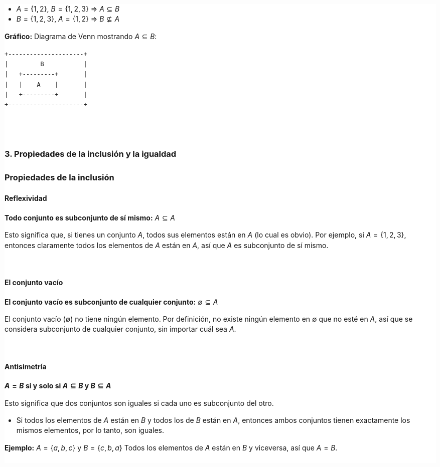 - $A = \{1, 2\}$, $B = \{1, 2, 3\}$ ⇒ $A \subseteq B$
- $B = \{1, 2, 3\}$, $A = \{1, 2\}$ ⇒ $B \not\subseteq A$

**Gráfico:**
Diagrama de Venn mostrando $A \subseteq B$:

```
+---------------------+
|         B           |
|   +---------+       |
|   |    A    |       |
|   +---------+       |
+---------------------+
```
<br><br>

### 3. Propiedades de la inclusión y la igualdad


### Propiedades de la inclusión


#### **Reflexividad**

**Todo conjunto es subconjunto de sí mismo:**
$A \subseteq A$

Esto significa que, si tienes un conjunto $A$, todos sus elementos están en $A$ (lo cual es obvio). Por ejemplo, si $A = \{1, 2, 3\}$, entonces claramente todos los elementos de $A$ están en $A$, así que $A$ es subconjunto de sí mismo.

<br>

#### **El conjunto vacío**

**El conjunto vacío es subconjunto de cualquier conjunto:**
$\emptyset \subseteq A$

El conjunto vacío ($\emptyset$) no tiene ningún elemento. Por definición, no existe ningún elemento en $\emptyset$ que no esté en $A$, así que se considera subconjunto de cualquier conjunto, sin importar cuál sea $A$.

<br>

#### **Antisimetría**

**$A = B$ si y solo si $A \subseteq B$ y $B \subseteq A$**

Esto significa que dos conjuntos son iguales si cada uno es subconjunto del otro.

- Si todos los elementos de $A$ están en $B$ y todos los de $B$ están en $A$, entonces ambos conjuntos tienen exactamente los mismos elementos, por lo tanto, son iguales.

**Ejemplo:**
$A = \{a, b, c\}$ y $B = \{c, b, a\}$
Todos los elementos de $A$ están en $B$ y viceversa, así que $A = B$.
<br><br>
